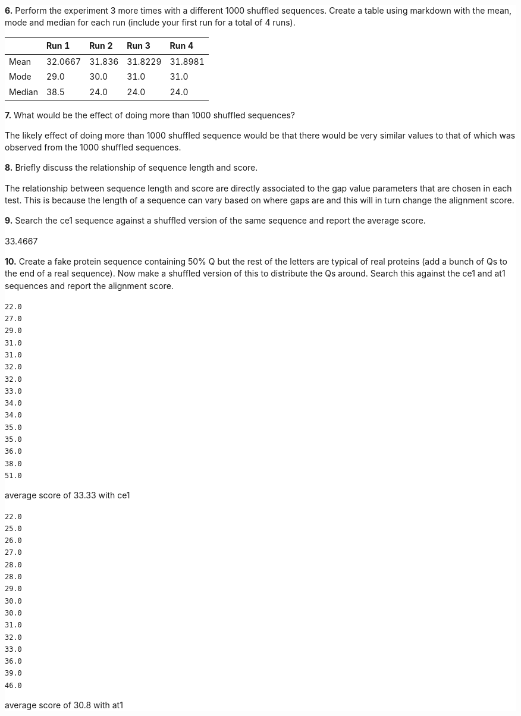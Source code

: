 __6.__ Perform the experiment 3 more times with a different 1000 shuffled sequences. Create a table using markdown with the mean, mode and median for each run (include your first run for a total of 4 runs).

|                       | Run 1 | Run 2 | Run 3| Run 4
|:--------------------|:-----------------|:---------------|:-------------------|:-------------------
|Mean|32.0667 |31.836 |31.8229 |  31.8981
|Mode| 29.0 |30.0 |31.0|31.0
|Median| 38.5| 24.0|24.0|24.0

__7.__ What would be the effect of doing more than 1000 shuffled sequences?

The likely effect of doing more than 1000 shuffled sequence would be that there would be very similar values to that of which was observed from the 1000 shuffled sequences.

__8.__ Briefly discuss the relationship of sequence length and score.

The relationship between sequence length and score are directly associated to the gap value parameters that are chosen in each test. This is because the length of a sequence can vary based on where gaps are and this will in turn change the alignment score.

__9.__ Search the ce1 sequence against a shuffled version of the same sequence and report the average score.

33.4667

__10.__ Create a fake protein sequence containing 50% Q but the rest of the letters are typical of real proteins (add a bunch of Qs to the end of a real sequence). Now make a shuffled version of this to distribute the Qs around. Search this against the ce1 and at1 sequences and report the alignment score.

	22.0
	27.0
	29.0
	31.0
	31.0
	32.0
	32.0
	33.0
	34.0
	34.0
	35.0
	35.0
	36.0
	38.0
	51.0
average score of 33.33 with ce1 

	22.0
	25.0
	26.0
	27.0
	28.0
	28.0
	29.0
	30.0
	30.0
	31.0
	32.0
	33.0
	36.0
	39.0
	46.0
average score of 30.8 with at1
